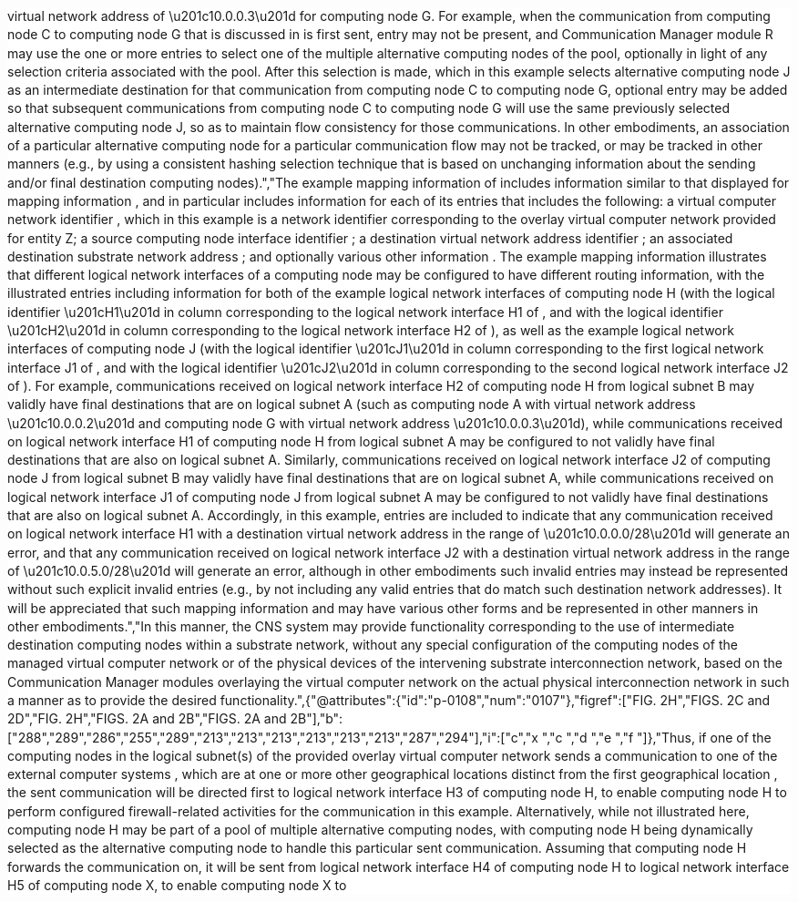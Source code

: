 virtual network address of \u201c10.0.0.3\u201d for computing node G. For example, when the communication from computing node C to computing node G that is discussed in  is first sent, entry may not be present, and Communication Manager module R may use the one or more entries to select one of the multiple alternative computing nodes of the pool, optionally in light of any selection criteria associated with the pool. After this selection is made, which in this example selects alternative computing node J as an intermediate destination for that communication from computing node C to computing node G, optional entry may be added so that subsequent communications from computing node C to computing node G will use the same previously selected alternative computing node J, so as to maintain flow consistency for those communications. In other embodiments, an association of a particular alternative computing node for a particular communication flow may not be tracked, or may be tracked in other manners (e.g., by using a consistent hashing selection technique that is based on unchanging information about the sending and\/or final destination computing nodes).","The example mapping information of  includes information similar to that displayed for mapping information , and in particular includes information for each of its entries that includes the following: a virtual computer network identifier , which in this example is a network identifier corresponding to the overlay virtual computer network provided for entity Z; a source computing node interface identifier ; a destination virtual network address identifier ; an associated destination substrate network address ; and optionally various other information . The example mapping information illustrates that different logical network interfaces of a computing node may be configured to have different routing information, with the illustrated entries including information for both of the example logical network interfaces of computing node H (with the logical identifier \u201cH1\u201d in column corresponding to the logical network interface H1 of , and with the logical identifier \u201cH2\u201d in column corresponding to the logical network interface H2 of ), as well as the example logical network interfaces of computing node J (with the logical identifier \u201cJ1\u201d in column corresponding to the first logical network interface J1 of , and with the logical identifier \u201cJ2\u201d in column corresponding to the second logical network interface J2 of ). For example, communications received on logical network interface H2 of computing node H from logical subnet B may validly have final destinations that are on logical subnet A (such as computing node A with virtual network address \u201c10.0.0.2\u201d and computing node G with virtual network address \u201c10.0.0.3\u201d), while communications received on logical network interface H1 of computing node H from logical subnet A may be configured to not validly have final destinations that are also on logical subnet A. Similarly, communications received on logical network interface J2 of computing node J from logical subnet B may validly have final destinations that are on logical subnet A, while communications received on logical network interface J1 of computing node J from logical subnet A may be configured to not validly have final destinations that are also on logical subnet A. Accordingly, in this example, entries are included to indicate that any communication received on logical network interface H1 with a destination virtual network address in the range of \u201c10.0.0.0\/28\u201d will generate an error, and that any communication received on logical network interface J2 with a destination virtual network address in the range of \u201c10.0.5.0\/28\u201d will generate an error, although in other embodiments such invalid entries may instead be represented without such explicit invalid entries (e.g., by not including any valid entries that do match such destination network addresses). It will be appreciated that such mapping information and may have various other forms and be represented in other manners in other embodiments.","In this manner, the CNS system may provide functionality corresponding to the use of intermediate destination computing nodes within a substrate network, without any special configuration of the computing nodes of the managed virtual computer network or of the physical devices of the intervening substrate interconnection network, based on the Communication Manager modules overlaying the virtual computer network on the actual physical interconnection network in such a manner as to provide the desired functionality.",{"@attributes":{"id":"p-0108","num":"0107"},"figref":["FIG. 2H","FIGS. 2C and 2D","FIG. 2H","FIGS. 2A and 2B","FIGS. 2A and 2B"],"b":["288","289","286","255","289","213","213","213","213","213","213","287","294"],"i":["c","x ","c ","d ","e ","f "]},"Thus, if one of the computing nodes in the logical subnet(s) of the provided overlay virtual computer network sends a communication to one of the external computer systems , which are at one or more other geographical locations distinct from the first geographical location , the sent communication will be directed first to logical network interface H3 of computing node H, to enable computing node H to perform configured firewall-related activities for the communication in this example. Alternatively, while not illustrated here, computing node H may be part of a pool of multiple alternative computing nodes, with computing node H being dynamically selected as the alternative computing node to handle this particular sent communication. Assuming that computing node H forwards the communication on, it will be sent from logical network interface H4 of computing node H to logical network interface H5 of computing node X, to enable computing node X to